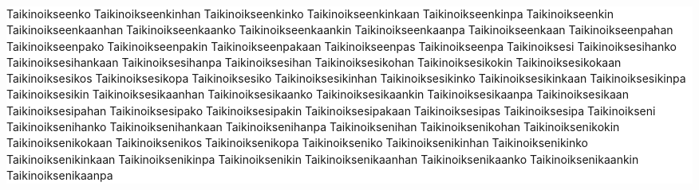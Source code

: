 Taikinoikseenko
Taikinoikseenkinhan
Taikinoikseenkinko
Taikinoikseenkinkaan
Taikinoikseenkinpa
Taikinoikseenkin
Taikinoikseenkaanhan
Taikinoikseenkaanko
Taikinoikseenkaankin
Taikinoikseenkaanpa
Taikinoikseenkaan
Taikinoikseenpahan
Taikinoikseenpako
Taikinoikseenpakin
Taikinoikseenpakaan
Taikinoikseenpas
Taikinoikseenpa
Taikinoiksesi
Taikinoiksesihanko
Taikinoiksesihankaan
Taikinoiksesihanpa
Taikinoiksesihan
Taikinoiksesikohan
Taikinoiksesikokin
Taikinoiksesikokaan
Taikinoiksesikos
Taikinoiksesikopa
Taikinoiksesiko
Taikinoiksesikinhan
Taikinoiksesikinko
Taikinoiksesikinkaan
Taikinoiksesikinpa
Taikinoiksesikin
Taikinoiksesikaanhan
Taikinoiksesikaanko
Taikinoiksesikaankin
Taikinoiksesikaanpa
Taikinoiksesikaan
Taikinoiksesipahan
Taikinoiksesipako
Taikinoiksesipakin
Taikinoiksesipakaan
Taikinoiksesipas
Taikinoiksesipa
Taikinoikseni
Taikinoiksenihanko
Taikinoiksenihankaan
Taikinoiksenihanpa
Taikinoiksenihan
Taikinoiksenikohan
Taikinoiksenikokin
Taikinoiksenikokaan
Taikinoiksenikos
Taikinoiksenikopa
Taikinoikseniko
Taikinoiksenikinhan
Taikinoiksenikinko
Taikinoiksenikinkaan
Taikinoiksenikinpa
Taikinoiksenikin
Taikinoiksenikaanhan
Taikinoiksenikaanko
Taikinoiksenikaankin
Taikinoiksenikaanpa